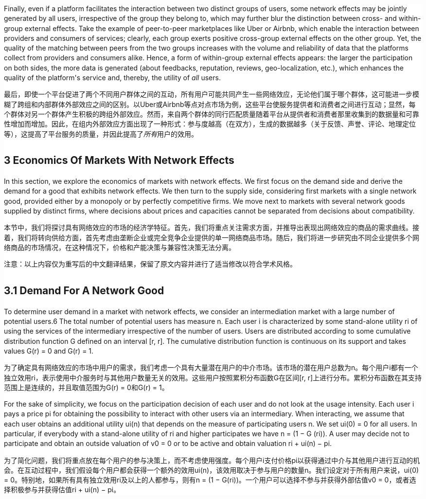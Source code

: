Finally, even if a platform facilitates the interaction between two distinct groups of users, some network effects may be jointly generated by all users, irrespective of the group they belong to, which may further blur the distinction between cross- and within-group external effects. Take the example of peer-to-peer marketplaces like Uber or Airbnb, which enable the interaction between providers and consumers of services; clearly, each group exerts positive cross-group external effects on the other group. Yet, the quality of the matching between peers from the two groups increases with the volume and reliability of data that the platforms collect from providers and consumers alike. Hence, a form of within-group external effects appears: the larger the participation on both sides, the more data is generated (about feedbacks, reputation, reviews, geo-localization, etc.), which enhances the quality of the platform's service and, thereby, the utility of *all* users.

最后，即使一个平台促进了两个不同用户群体之间的互动，所有用户可能共同产生一些网络效应，无论他们属于哪个群体，这可能进一步模糊了跨组和内部群体外部效应之间的区别。以Uber或Airbnb等点对点市场为例，这些平台使服务提供者和消费者之间进行互动；显然，每个群体对另一个群体产生积极的跨组外部效应。然而，来自两个群体的同行匹配质量随着平台从提供者和消费者那里收集到的数据量和可靠性增加而增加。因此，在组内外部效应方面出现了一种形式：参与度越高（在双方），生成的数据越多（关于反馈、声誉、评论、地理定位等），这提高了平台服务的质量，并因此提高了*所有*用户的效用。

## 3 Economics Of Markets With Network Effects



In this section, we explore the economics of markets with network effects. We first focus on the demand side and derive the demand for a good that exhibits network effects. We then turn to the supply side, considering first markets with a single network good, provided either by a monopoly or by perfectly competitive firms. We move next to markets with several network goods supplied by distinct firms, where decisions about prices and capacities cannot be separated from decisions about compatibility.

本节中，我们将探讨具有网络效应的市场的经济学特征。首先，我们将重点关注需求方面，并推导出表现出网络效应的商品的需求曲线。接着，我们将转向供给方面，首先考虑由垄断企业或完全竞争企业提供的单一网络商品市场。随后，我们将进一步研究由不同企业提供多个网络商品的市场情况，在这种情况下，价格和产能决策与兼容性决策无法分离。

注意：以上内容仅为重写后的中文翻译结果，保留了原文内容并进行了适当修改以符合学术风格。

## 3.1 Demand For A Network Good



To determine user demand in a market with network effects, we consider an intermediation market with a large number of potential users.6 The total number of potential users has measure n. Each user i is characterized by some stand-alone utility ri of using the services of the intermediary irrespective of the number of users. Users are distributed according to some cumulative distribution function G defined on an interval [r, r]. The cumulative distribution function is continuous on its support and takes values G(r) = 0 and G(r) = 1.

为了确定具有网络效应的市场中用户的需求，我们考虑一个具有大量潜在用户的中介市场。该市场的潜在用户总数为n。每个用户i都有一个独立效用ri，表示使用中介服务时与其他用户数量无关的效用。这些用户按照累积分布函数G在区间[r, r]上进行分布。累积分布函数在其支持范围上是连续的，并且取值范围为G(r) = 0和G(r) = 1。

For the sake of simplicity, we focus on the participation decision of each user and do not look at the usage intensity. Each user i pays a price pi for obtaining the possibility to interact with other users via an intermediary. When interacting, we assume that each user obtains an additional utility ui(n) that depends on the measure of participating users n. We set ui(0) = 0
for all users. In particular, if everybody with a stand-alone utility of ri and higher participates we have n = (1 − G (ri)). A user may decide not to participate and obtain an outside valuation of v0 = 0 or to be active and obtain valuation ri + ui(n) − pi.

为了简化问题，我们将重点放在每个用户的参与决策上，而不考虑使用强度。每个用户i支付价格pi以获得通过中介与其他用户进行互动的机会。在互动过程中，我们假设每个用户都会获得一个额外的效用ui(n)，该效用取决于参与用户的数量n。我们设定对于所有用户来说，ui(0) = 0。特别地，如果所有具有独立效用ri及以上的人都参与，则有n = (1 − G(ri))。一个用户可以选择不参与并获得外部估值v0 = 0，或者选择积极参与并获得估值ri + ui(n) − pi。
